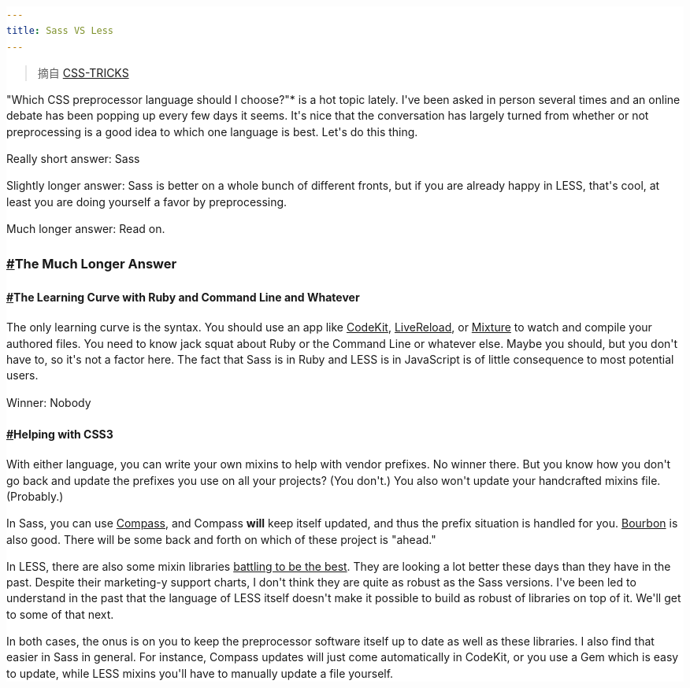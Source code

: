 ```yaml
---
title: Sass VS Less
---
```


>   摘自 [CSS-TRICKS](https://css-tricks.com/sass-vs-less/)

"Which CSS preprocessor language should I choose?"* is a hot topic lately. I've been asked in person several times and an online debate has been popping up every few days it seems. It's nice that the conversation has largely turned from whether or not preprocessing is a good idea to which one language is best. Let's do this thing.

Really short answer: Sass

Slightly longer answer: Sass is better on a whole bunch of different fronts, but if you are already happy in LESS, that's cool, at least you are doing yourself a favor by preprocessing.

Much longer answer: Read on.

### [#](https://css-tricks.com/sass-vs-less/#article-header-id-0)The Much Longer Answer

#### [#](https://css-tricks.com/sass-vs-less/#article-header-id-1)The Learning Curve with Ruby and Command Line and Whatever

The only learning curve is the syntax. You should use an app like [CodeKit](http://incident57.com/codekit/), [LiveReload](http://livereload.com/), or [Mixture](http://mixture.io/) to watch and compile your authored files. You need to know jack squat about Ruby or the Command Line or whatever else. Maybe you should, but you don't have to, so it's not a factor here. The fact that Sass is in Ruby and LESS is in JavaScript is of little consequence to most potential users.

Winner: Nobody

#### [#](https://css-tricks.com/sass-vs-less/#article-header-id-2)Helping with CSS3

With either language, you can write your own mixins to help with vendor prefixes. No winner there. But you know how you don't go back and update the prefixes you use on all your projects? (You don't.) You also won't update your handcrafted mixins file. (Probably.)

In Sass, you can use [Compass](http://compass-style.org/), and Compass **will** keep itself updated, and thus the prefix situation is handled for you. [Bourbon](http://bourbon.io/) is also good. There will be some back and forth on which of these project is "ahead."

In LESS, there are also some mixin libraries [battling to be the best](http://designshack.net/articles/css/battle-of-the-less-mixin-libraries-less-elements-vs-less-hat-vs-bootstrap/). They are looking a lot better these days than they have in the past. Despite their marketing-y support charts, I don't think they are quite as robust as the Sass versions. I've been led to understand in the past that the language of LESS itself doesn't make it possible to build as robust of libraries on top of it. We'll get to some of that next.

In both cases, the onus is on you to keep the preprocessor software itself up to date as well as these libraries. I also find that easier in Sass in general. For instance, Compass updates will just come automatically in CodeKit, or you use a Gem which is easy to update, while LESS mixins you'll have to manually update a file yourself.
